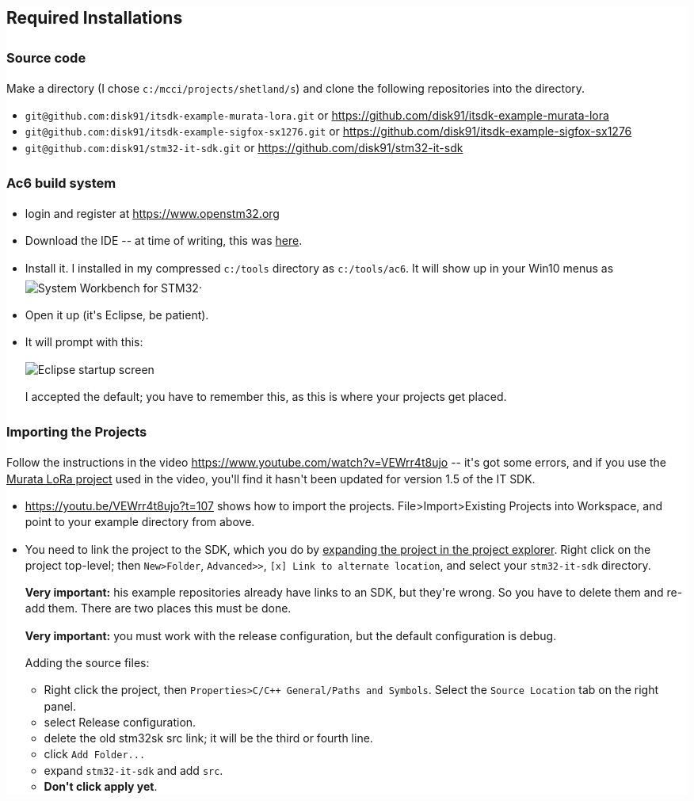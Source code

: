 ## Required Installations

### Source code

Make a directory (I chose `c:/mcci/projects/shetland/s`) and clone the following repositories into the directory.

- `git@github.com:disk91/itsdk-example-murata-lora.git` or https://github.com/disk91/itsdk-example-murata-lora
- `git@github.com:disk91/itsdk-example-sigfox-sx1276.git` or https://github.com/disk91/itsdk-example-sigfox-sx1276
- `git@github.com:disk91/stm32-it-sdk.git` or https://github.com/disk91/stm32-it-sdk

### Ac6 build system

- login and register at https://www.openstm32.org

- Download the IDE -- at time of writing, this was [here](https://www.openstm32.org/Downloading+the+System+Workbench+for+STM32+installer).

- Install it. I installed in my compressed `c:/tools` directory as `c:/tools/ac6`. It will show up in your Win10 menus as <image src="assets/ac6-menu-item-win10.png" alt="System Workbench for STM32" width="200px" height="42px" align="middle">.

- Open it up (it's Eclipse, be patient).

- It will prompt with this:

   <image src="assets/Eclipse-start.png" alt="Eclipse startup screen" width="500px">

   I accepted the default; you have to remember this, as this is where your projects get placed.

### Importing the Projects

Follow the instructions in the video https://www.youtube.com/watch?v=VEWrr4t8ujo -- it's got some errors, and if you use the[ Murata LoRa project](https://github.com/disk91/itsdk-example-murata-lora) used in the video, you'll find it hasn't been updated for version 1.5 of the IT SDK.

- https://youtu.be/VEWrr4t8ujo?t=107 shows how to import the projects. File>Import>Existing Projects into Workspace, and point to your example directory from above.

- You need to link the project to the SDK, which you do by [expanding the project in the project explorer](https://youtu.be/VEWrr4t8ujo?t=137 ). Right click on the project top-level; then `New>Folder`, `Advanced>>`, `[x] Link to alternate location`, and select your `stm32-it-sdk` directory.

  **Very important:** his example repositories already have links to an SDK, but they're wrong. So you have to delete them and re-add them. There are two places this must be done.

  **Very important:** you must work with the release configuration, but the default configuration is debug.

  Adding the source files:

  - Right click the project, then `Properties>C/C++ General/Paths and Symbols`. Select the `Source Location` tab on the right panel.
  - select Release configuration.
  - delete the old stm32sk src link; it will be the third or fourth line.
  - click `Add Folder...`
  - expand `stm32-it-sdk` and add `src`.
  - **Don't click apply yet**.


[1]: https://www.st.com/resource/en/user_manual/dm00329995-discovery-kit-for-lorawan-sigfox-and-lpwan-protocols-with-stm32l0-stmicroelectronics.pdf
[2]: https://build.sigfox.com/sdr-dongle
[3]: https://youtu.be/BnFHdZRMUjc
[SNE]: https://support.sigfox.com/docs/sigfox-network-emulator-user-manual
[SNE-Download]: https://support.sigfox.com/files/5e6203010886be5343623b81
[B-L072Z-LRWAN1]: https://www.st.com/en/evaluation-tools/b-l072z-lrwan1.html
[it-sdk]: https://github.com/disk91/stm32-it-sdk